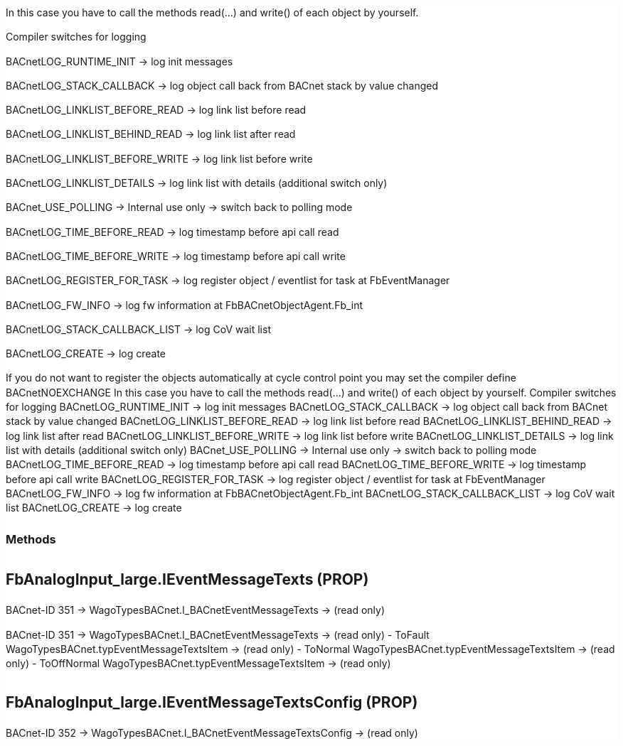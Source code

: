 In this case you have to call the methods read(...) and write() of each object by yourself.

Compiler switches for logging

BACnetLOG_RUNTIME_INIT -> log init messages

BACnetLOG_STACK_CALLBACK -> log object call back from BACnet stack by value changed

BACnetLOG_LINKLIST_BEFORE_READ -> log link list before read

BACnetLOG_LINKLIST_BEHIND_READ -> log link list after read

BACnetLOG_LINKLIST_BEFORE_WRITE -> log link list before write

BACnetLOG_LINKLIST_DETAILS -> log link list with details (additional switch only)

BACnet_USE_POLLING -> Internal use only -> switch back to polling mode

BACnetLOG_TIME_BEFORE_READ -> log timestamp before api call read

BACnetLOG_TIME_BEFORE_WRITE -> log timestamp before api call write

BACnetLOG_REGISTER_FOR_TASK -> log register object / eventlist for task at FbEventManager

BACnetLOG_FW_INFO -> log fw information at FbBACnetObjectAgent.Fb_int

BACnetLOG_STACK_CALLBACK_LIST -> log CoV wait list

BACnetLOG_CREATE -> log create

If you do not want to register the objects automatically at cycle control point you may set the compiler define BACnetNOEXCHANGE In this case you have to call the methods read(...) and write() of each object by yourself. Compiler switches for logging BACnetLOG_RUNTIME_INIT -> log init messages BACnetLOG_STACK_CALLBACK -> log object call back from BACnet stack by value changed BACnetLOG_LINKLIST_BEFORE_READ -> log link list before read BACnetLOG_LINKLIST_BEHIND_READ -> log link list after read BACnetLOG_LINKLIST_BEFORE_WRITE -> log link list before write BACnetLOG_LINKLIST_DETAILS -> log link list with details (additional switch only) BACnet_USE_POLLING -> Internal use only -> switch back to polling mode BACnetLOG_TIME_BEFORE_READ -> log timestamp before api call read BACnetLOG_TIME_BEFORE_WRITE -> log timestamp before api call write BACnetLOG_REGISTER_FOR_TASK -> log register object / eventlist for task at FbEventManager BACnetLOG_FW_INFO -> log fw information at FbBACnetObjectAgent.Fb_int BACnetLOG_STACK_CALLBACK_LIST -> log CoV wait list BACnetLOG_CREATE -> log create

### Methods


## FbAnalogInput_large.IEventMessageTexts (PROP)


BACnet-ID 351 → WagoTypesBACnet.I_BACnetEventMessageTexts → (read only)

BACnet-ID 351 → WagoTypesBACnet.I_BACnetEventMessageTexts → (read only) - ToFault WagoTypesBACnet.typEventMessageTextsItem → (read only) - ToNormal WagoTypesBACnet.typEventMessageTextsItem → (read only) - ToOffNormal WagoTypesBACnet.typEventMessageTextsItem → (read only)

## FbAnalogInput_large.IEventMessageTextsConfig (PROP)


BACnet-ID 352 → WagoTypesBACnet.I_BACnetEventMessageTextsConfig → (read only)
